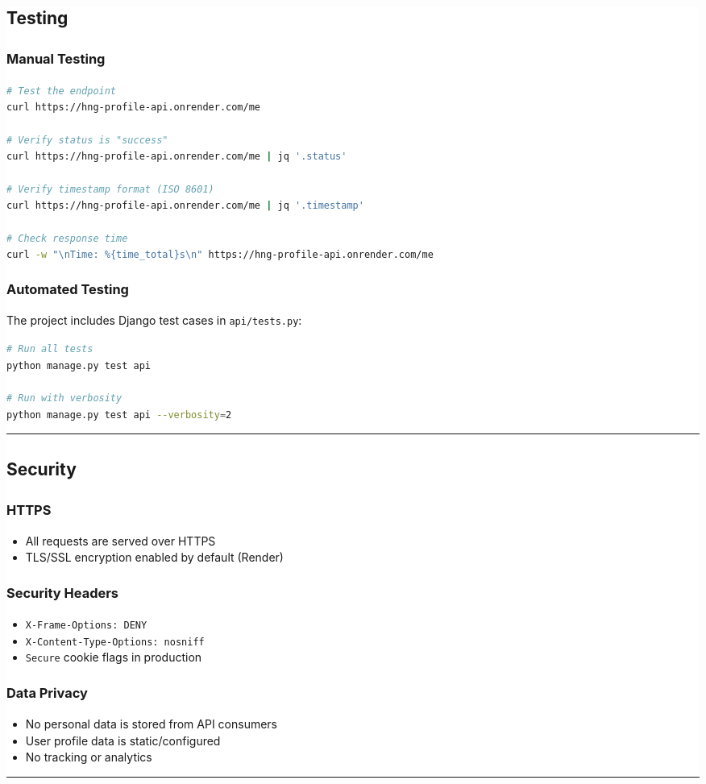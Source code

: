 ## Testing

### Manual Testing

```bash
# Test the endpoint
curl https://hng-profile-api.onrender.com/me

# Verify status is "success"
curl https://hng-profile-api.onrender.com/me | jq '.status'

# Verify timestamp format (ISO 8601)
curl https://hng-profile-api.onrender.com/me | jq '.timestamp'

# Check response time
curl -w "\nTime: %{time_total}s\n" https://hng-profile-api.onrender.com/me
```

### Automated Testing

The project includes Django test cases in `api/tests.py`:

```bash
# Run all tests
python manage.py test api

# Run with verbosity
python manage.py test api --verbosity=2
```

---

## Security

### HTTPS

- All requests are served over HTTPS
- TLS/SSL encryption enabled by default (Render)

### Security Headers

- `X-Frame-Options: DENY`
- `X-Content-Type-Options: nosniff`
- `Secure` cookie flags in production

### Data Privacy

- No personal data is stored from API consumers
- User profile data is static/configured
- No tracking or analytics

---
